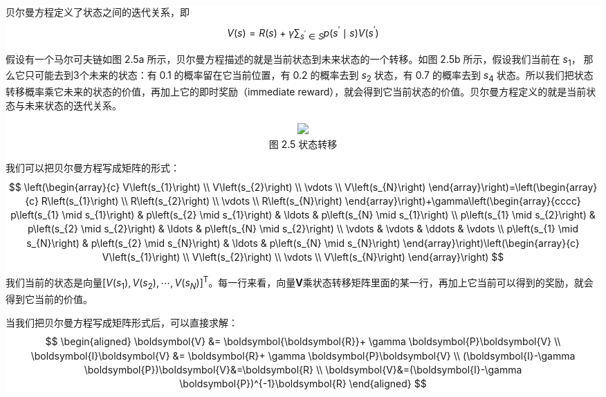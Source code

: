 

贝尔曼方程定义了状态之间的迭代关系，即
$$
  V(s)=R(s)+\gamma \sum_{s^{\prime} \in S} p\left(s^{\prime} \mid s\right) V\left(s^{\prime}\right)
$$

假设有一个马尔可夫链如图 2.5a 所示，贝尔曼方程描述的就是当前状态到未来状态的一个转移。如图 2.5b 所示，假设我们当前在 $s_1$， 那么它只可能去到3个未来的状态：有 0.1 的概率留在它当前位置，有 0.2 的概率去到 $s_2$ 状态，有 0.7 的概率去到 $s_4$ 状态。所以我们把状态转移概率乘它未来的状态的价值，再加上它的即时奖励（immediate reward），就会得到它当前状态的价值。贝尔曼方程定义的就是当前状态与未来状态的迭代关系。


<div align=center>
<img width="550" src="../img/ch2/2.5.png"/>
</div>
<div align=center>图 2.5 状态转移</div>

我们可以把贝尔曼方程写成矩阵的形式：
$$
  \left(\begin{array}{c}
    V\left(s_{1}\right) \\
    V\left(s_{2}\right) \\
    \vdots \\
    V\left(s_{N}\right)
    \end{array}\right)=\left(\begin{array}{c}
    R\left(s_{1}\right) \\
    R\left(s_{2}\right) \\
    \vdots \\
    R\left(s_{N}\right)
    \end{array}\right)+\gamma\left(\begin{array}{cccc}
    p\left(s_{1} \mid s_{1}\right) & p\left(s_{2} \mid s_{1}\right) & \ldots & p\left(s_{N} \mid s_{1}\right) \\
    p\left(s_{1} \mid s_{2}\right) & p\left(s_{2} \mid s_{2}\right) & \ldots & p\left(s_{N} \mid s_{2}\right) \\
    \vdots & \vdots & \ddots & \vdots \\
    p\left(s_{1} \mid s_{N}\right) & p\left(s_{2} \mid s_{N}\right) & \ldots & p\left(s_{N} \mid s_{N}\right)
    \end{array}\right)\left(\begin{array}{c}
    V\left(s_{1}\right) \\
    V\left(s_{2}\right) \\
    \vdots \\
    V\left(s_{N}\right)
    \end{array}\right) 
$$

我们当前的状态是向量$[V(s_1),V(s_2),\cdots,V(s_N)]^\mathrm{T}$。每一行来看，向量$\boldsymbol{V}$乘状态转移矩阵里面的某一行，再加上它当前可以得到的奖励，就会得到它当前的价值。

当我们把贝尔曼方程写成矩阵形式后，可以直接求解：
$$
  \begin{aligned}
    \boldsymbol{V} &= \boldsymbol{\boldsymbol{R}}+ \gamma \boldsymbol{P}\boldsymbol{V} \\
    \boldsymbol{I}\boldsymbol{V} &= \boldsymbol{R}+ \gamma \boldsymbol{P}\boldsymbol{V} \\
    (\boldsymbol{I}-\gamma \boldsymbol{P})\boldsymbol{V}&=\boldsymbol{R} \\
    \boldsymbol{V}&=(\boldsymbol{I}-\gamma \boldsymbol{P})^{-1}\boldsymbol{R}
    \end{aligned}
$$
